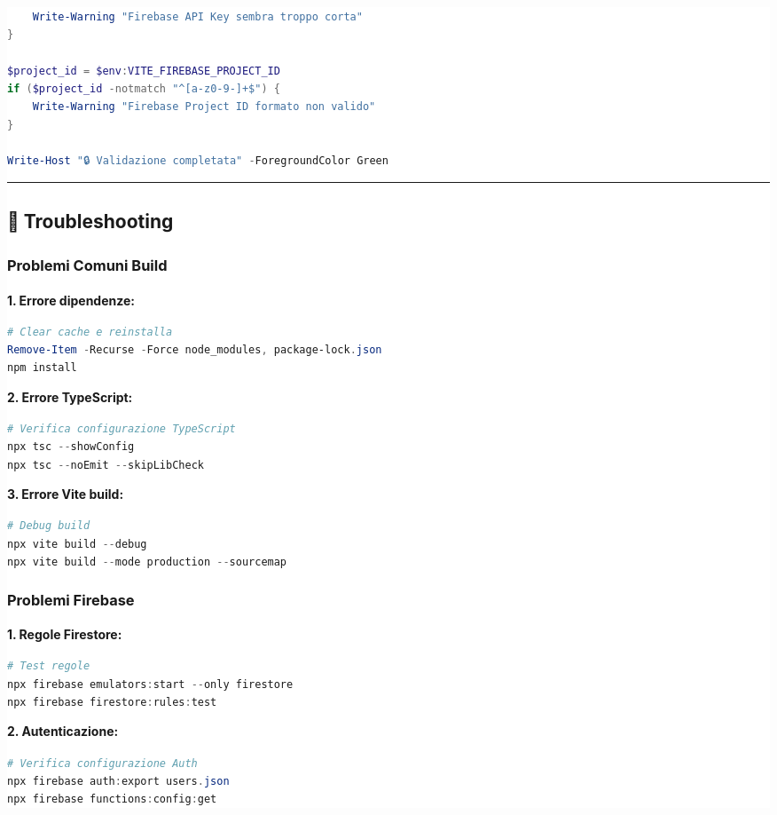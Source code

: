 ```powershell
    Write-Warning "Firebase API Key sembra troppo corta"
}

$project_id = $env:VITE_FIREBASE_PROJECT_ID
if ($project_id -notmatch "^[a-z0-9-]+$") {
    Write-Warning "Firebase Project ID formato non valido"
}

Write-Host "🔒 Validazione completata" -ForegroundColor Green
```

---

## 🔧 Troubleshooting

### **Problemi Comuni Build**

**1. Errore dipendenze:**
```powershell
# Clear cache e reinstalla
Remove-Item -Recurse -Force node_modules, package-lock.json
npm install
```

**2. Errore TypeScript:**
```powershell
# Verifica configurazione TypeScript
npx tsc --showConfig
npx tsc --noEmit --skipLibCheck
```

**3. Errore Vite build:**
```powershell
# Debug build
npx vite build --debug
npx vite build --mode production --sourcemap
```

### **Problemi Firebase**

**1. Regole Firestore:**
```powershell
# Test regole
npx firebase emulators:start --only firestore
npx firebase firestore:rules:test
```

**2. Autenticazione:**
```powershell
# Verifica configurazione Auth
npx firebase auth:export users.json
npx firebase functions:config:get
```
